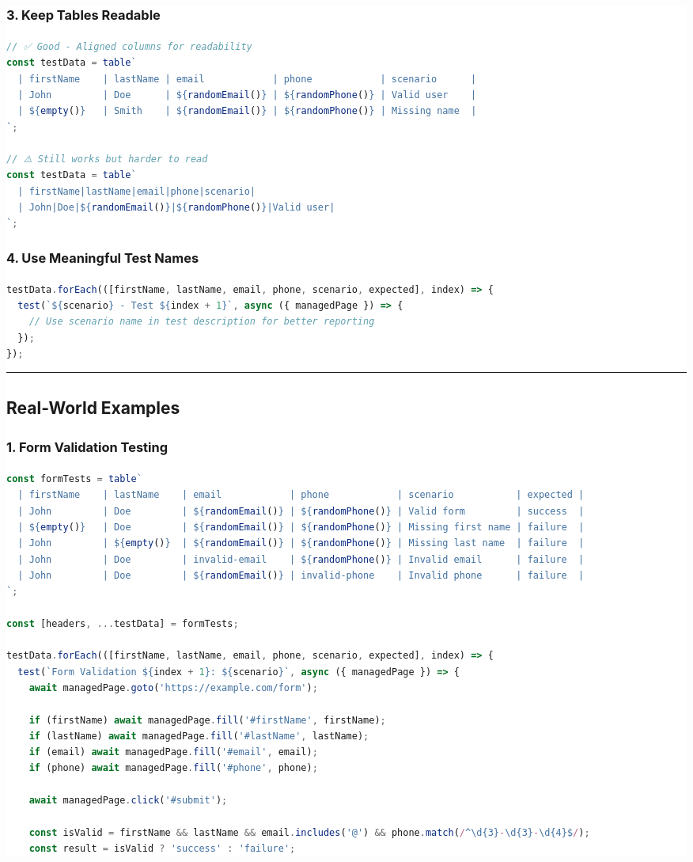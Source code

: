 ### 3. Keep Tables Readable
```typescript
// ✅ Good - Aligned columns for readability
const testData = table`
  | firstName    | lastName | email            | phone            | scenario      |
  | John         | Doe      | ${randomEmail()} | ${randomPhone()} | Valid user    |
  | ${empty()}   | Smith    | ${randomEmail()} | ${randomPhone()} | Missing name  |
`;

// ⚠️ Still works but harder to read
const testData = table`
  | firstName|lastName|email|phone|scenario|
  | John|Doe|${randomEmail()}|${randomPhone()}|Valid user|
`;
```

### 4. Use Meaningful Test Names
```typescript
testData.forEach(([firstName, lastName, email, phone, scenario, expected], index) => {
  test(`${scenario} - Test ${index + 1}`, async ({ managedPage }) => {
    // Use scenario name in test description for better reporting
  });
});
```

---

## Real-World Examples

### 1. Form Validation Testing

```typescript
const formTests = table`
  | firstName    | lastName    | email            | phone            | scenario           | expected |
  | John         | Doe         | ${randomEmail()} | ${randomPhone()} | Valid form         | success  |
  | ${empty()}   | Doe         | ${randomEmail()} | ${randomPhone()} | Missing first name | failure  |
  | John         | ${empty()}  | ${randomEmail()} | ${randomPhone()} | Missing last name  | failure  |
  | John         | Doe         | invalid-email    | ${randomPhone()} | Invalid email      | failure  |
  | John         | Doe         | ${randomEmail()} | invalid-phone    | Invalid phone      | failure  |
`;

const [headers, ...testData] = formTests;

testData.forEach(([firstName, lastName, email, phone, scenario, expected], index) => {
  test(`Form Validation ${index + 1}: ${scenario}`, async ({ managedPage }) => {
    await managedPage.goto('https://example.com/form');
    
    if (firstName) await managedPage.fill('#firstName', firstName);
    if (lastName) await managedPage.fill('#lastName', lastName);  
    if (email) await managedPage.fill('#email', email);
    if (phone) await managedPage.fill('#phone', phone);
    
    await managedPage.click('#submit');
    
    const isValid = firstName && lastName && email.includes('@') && phone.match(/^\d{3}-\d{3}-\d{4}$/);
    const result = isValid ? 'success' : 'failure';
```